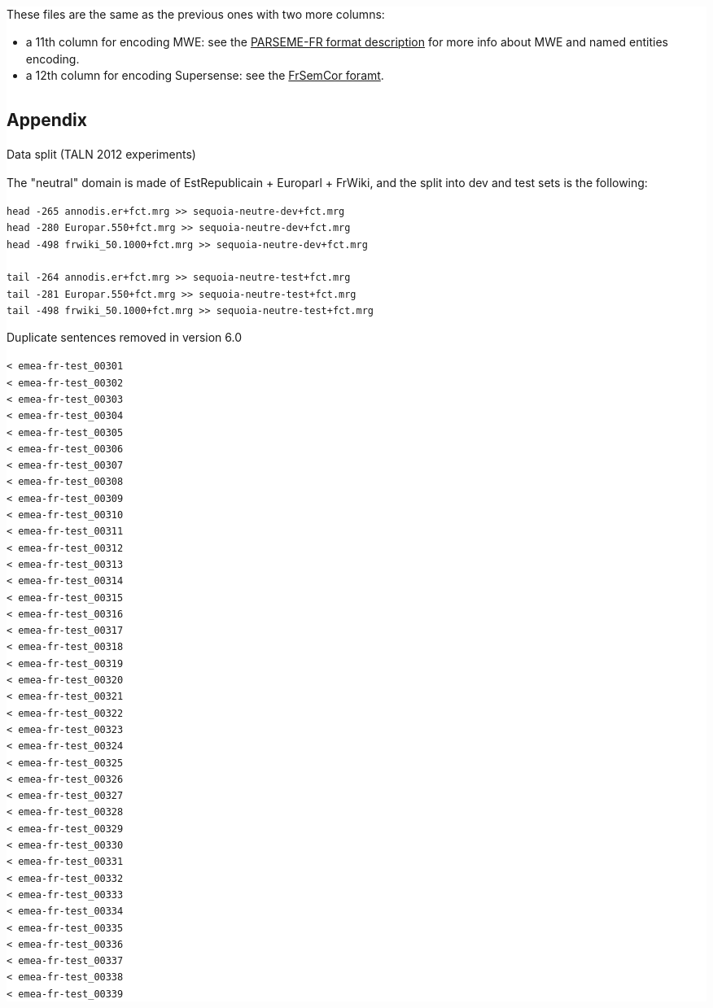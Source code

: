 These files are the same as the previous ones with two more columns:

 * a 11th column for encoding MWE: see the [PARSEME-FR format description](https://gitlab.lis-lab.fr/PARSEME-FR/PARSEME-FR-public/wikis/Corpus-format-description) for more info about MWE and named entities encoding.
 * a 12th column for encoding Supersense: see the [FrSemCor foramt](https://github.com/FrSemCor/FrSemCor/blob/master/fr_semcor_format).

## Appendix
Data split (TALN 2012 experiments)

The "neutral" domain is made of EstRepublicain + Europarl + FrWiki,
and the split into dev and test sets is the following:

```
head -265 annodis.er+fct.mrg >> sequoia-neutre-dev+fct.mrg
head -280 Europar.550+fct.mrg >> sequoia-neutre-dev+fct.mrg
head -498 frwiki_50.1000+fct.mrg >> sequoia-neutre-dev+fct.mrg

tail -264 annodis.er+fct.mrg >> sequoia-neutre-test+fct.mrg
tail -281 Europar.550+fct.mrg >> sequoia-neutre-test+fct.mrg
tail -498 frwiki_50.1000+fct.mrg >> sequoia-neutre-test+fct.mrg
```

Duplicate sentences removed in version 6.0

```
< emea-fr-test_00301
< emea-fr-test_00302
< emea-fr-test_00303
< emea-fr-test_00304
< emea-fr-test_00305
< emea-fr-test_00306
< emea-fr-test_00307
< emea-fr-test_00308
< emea-fr-test_00309
< emea-fr-test_00310
< emea-fr-test_00311
< emea-fr-test_00312
< emea-fr-test_00313
< emea-fr-test_00314
< emea-fr-test_00315
< emea-fr-test_00316
< emea-fr-test_00317
< emea-fr-test_00318
< emea-fr-test_00319
< emea-fr-test_00320
< emea-fr-test_00321
< emea-fr-test_00322
< emea-fr-test_00323
< emea-fr-test_00324
< emea-fr-test_00325
< emea-fr-test_00326
< emea-fr-test_00327
< emea-fr-test_00328
< emea-fr-test_00329
< emea-fr-test_00330
< emea-fr-test_00331
< emea-fr-test_00332
< emea-fr-test_00333
< emea-fr-test_00334
< emea-fr-test_00335
< emea-fr-test_00336
< emea-fr-test_00337
< emea-fr-test_00338
< emea-fr-test_00339
```